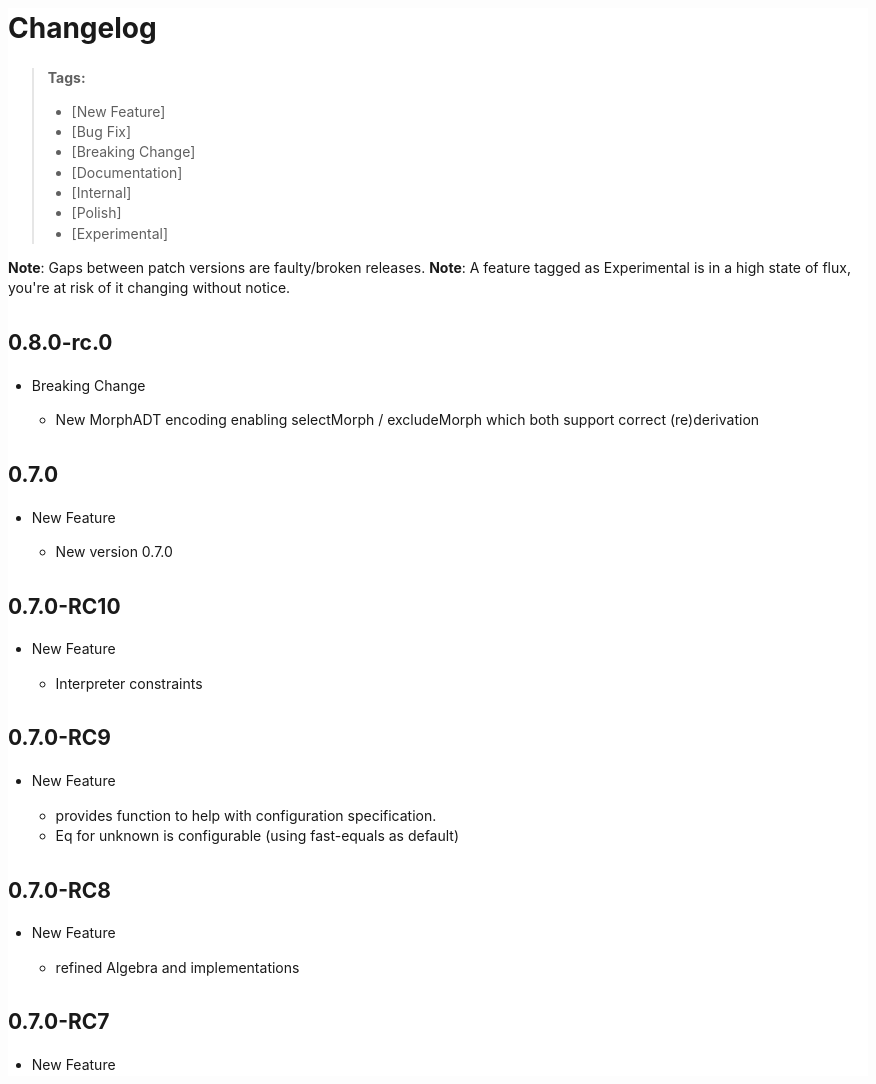 # Changelog

> **Tags:**
>
> - [New Feature]
> - [Bug Fix]
> - [Breaking Change]
> - [Documentation]
> - [Internal]
> - [Polish]
> - [Experimental]

**Note**: Gaps between patch versions are faulty/broken releases. **Note**: A feature tagged as Experimental is in a
high state of flux, you're at risk of it changing without notice.

## 0.8.0-rc.0

- Breaking Change

  - New MorphADT encoding enabling selectMorph / excludeMorph which both support correct (re)derivation

## 0.7.0

- New Feature

  - New version 0.7.0

## 0.7.0-RC10

- New Feature

  - Interpreter constraints

## 0.7.0-RC9

- New Feature

  - provides function to help with configuration specification.
  - Eq for unknown is configurable (using fast-equals as default)

## 0.7.0-RC8

- New Feature

  - refined Algebra and implementations

## 0.7.0-RC7

- New Feature
